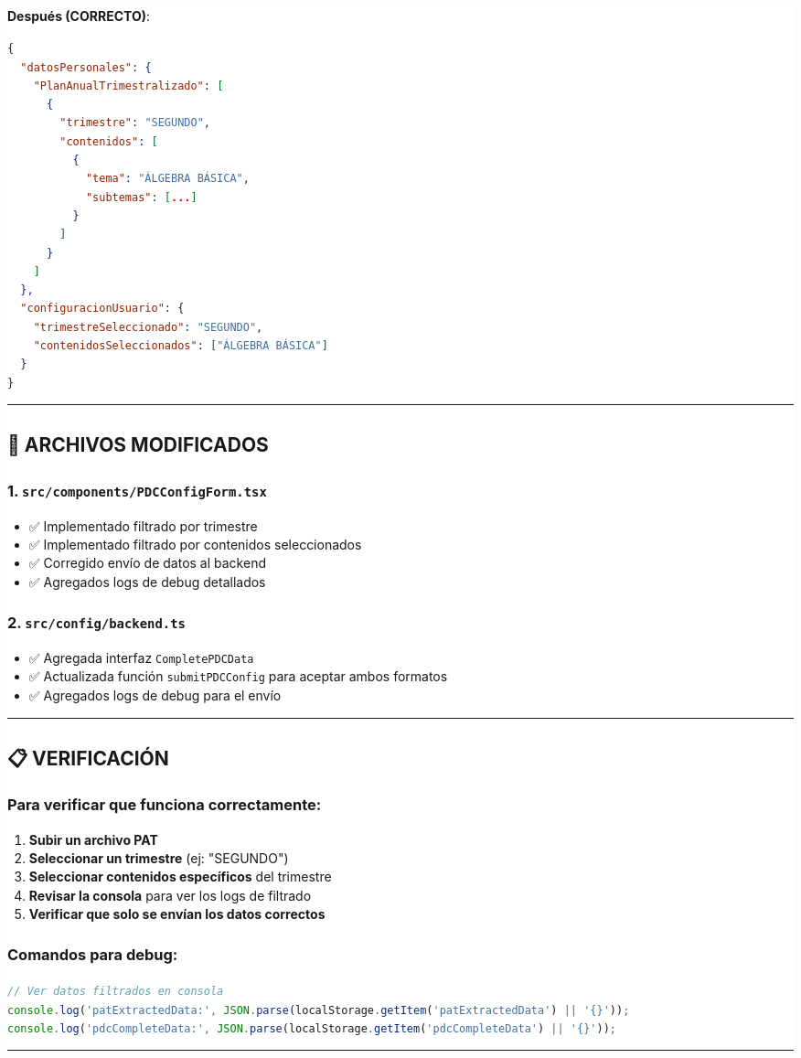 **Después (CORRECTO)**:
```json
{
  "datosPersonales": {
    "PlanAnualTrimestralizado": [
      {
        "trimestre": "SEGUNDO",
        "contenidos": [
          {
            "tema": "ÁLGEBRA BÁSICA",
            "subtemas": [...]
          }
        ]
      }
    ]
  },
  "configuracionUsuario": {
    "trimestreSeleccionado": "SEGUNDO",
    "contenidosSeleccionados": ["ÁLGEBRA BÁSICA"]
  }
}
```

---

## 🔧 ARCHIVOS MODIFICADOS

### 1. **`src/components/PDCConfigForm.tsx`**
- ✅ Implementado filtrado por trimestre
- ✅ Implementado filtrado por contenidos seleccionados
- ✅ Corregido envío de datos al backend
- ✅ Agregados logs de debug detallados

### 2. **`src/config/backend.ts`**
- ✅ Agregada interfaz `CompletePDCData`
- ✅ Actualizada función `submitPDCConfig` para aceptar ambos formatos
- ✅ Agregados logs de debug para el envío

---

## 📋 VERIFICACIÓN

### Para verificar que funciona correctamente:

1. **Subir un archivo PAT**
2. **Seleccionar un trimestre** (ej: "SEGUNDO")
3. **Seleccionar contenidos específicos** del trimestre
4. **Revisar la consola** para ver los logs de filtrado
5. **Verificar que solo se envían los datos correctos**

### Comandos para debug:
```javascript
// Ver datos filtrados en consola
console.log('patExtractedData:', JSON.parse(localStorage.getItem('patExtractedData') || '{}'));
console.log('pdcCompleteData:', JSON.parse(localStorage.getItem('pdcCompleteData') || '{}'));
```

---
